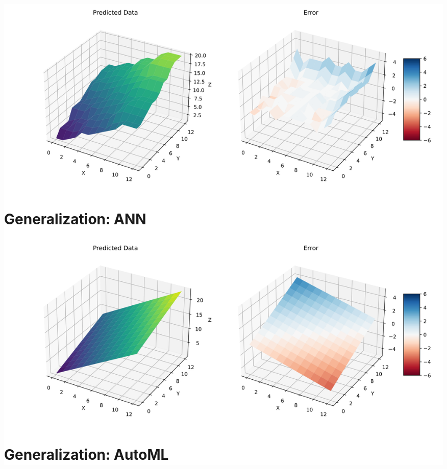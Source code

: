 <img src="./img/00-ml/DecisionTreeRegressor-ext-3d.svg" class="center-img">

# Generalization: ANN

<img src="./img/00-ml/NeuralNetwork20epoch-ext-3d.svg" class="center-img">

# Generalization: AutoML

